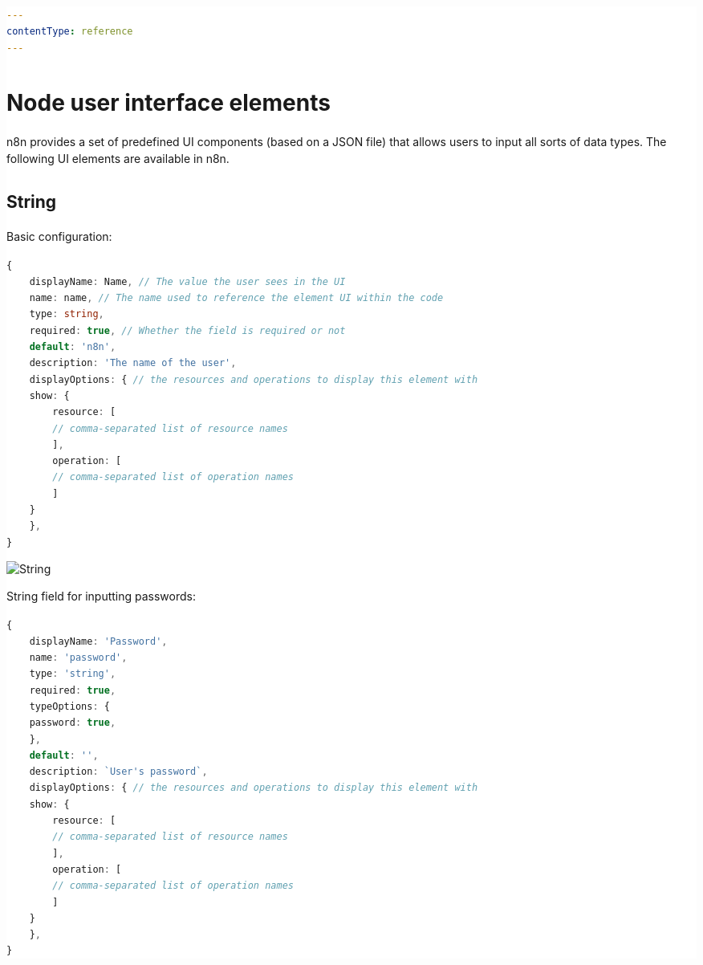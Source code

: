```yaml
---
contentType: reference
---
```


# Node user interface elements

n8n provides a set of predefined UI components (based on a JSON file) that allows users to input all sorts of data types. The following UI elements are available in n8n.

## String

Basic configuration:

```typescript
{
	displayName: Name, // The value the user sees in the UI
	name: name, // The name used to reference the element UI within the code
	type: string,
	required: true, // Whether the field is required or not
	default: 'n8n',
	description: 'The name of the user',
	displayOptions: { // the resources and operations to display this element with
	show: {
		resource: [
		// comma-separated list of resource names
		],
		operation: [
		// comma-separated list of operation names
		]
	}
	},
}
```


![String](/_images/integrations/creating-nodes/string.png)


String field for inputting passwords:

```typescript
{
	displayName: 'Password',
	name: 'password',
	type: 'string',
	required: true,
	typeOptions: {
	password: true,
	},
	default: '',
	description: `User's password`,
	displayOptions: { // the resources and operations to display this element with
	show: {
		resource: [
		// comma-separated list of resource names
		],
		operation: [
		// comma-separated list of operation names
		]
	}
	},
}
```
